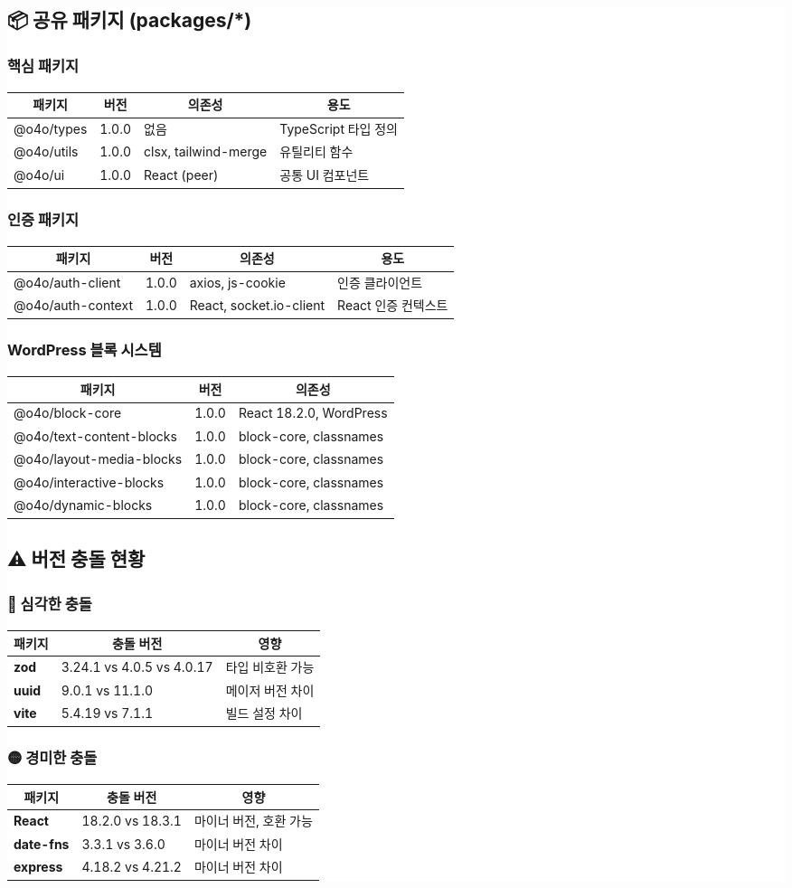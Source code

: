## 📦 공유 패키지 (packages/*)

### 핵심 패키지
| 패키지 | 버전 | 의존성 | 용도 |
|--------|------|--------|------|
| @o4o/types | 1.0.0 | 없음 | TypeScript 타입 정의 |
| @o4o/utils | 1.0.0 | clsx, tailwind-merge | 유틸리티 함수 |
| @o4o/ui | 1.0.0 | React (peer) | 공통 UI 컴포넌트 |

### 인증 패키지
| 패키지 | 버전 | 의존성 | 용도 |
|--------|------|--------|------|
| @o4o/auth-client | 1.0.0 | axios, js-cookie | 인증 클라이언트 |
| @o4o/auth-context | 1.0.0 | React, socket.io-client | React 인증 컨텍스트 |

### WordPress 블록 시스템
| 패키지 | 버전 | 의존성 |
|--------|------|--------|
| @o4o/block-core | 1.0.0 | React 18.2.0, WordPress |
| @o4o/text-content-blocks | 1.0.0 | block-core, classnames |
| @o4o/layout-media-blocks | 1.0.0 | block-core, classnames |
| @o4o/interactive-blocks | 1.0.0 | block-core, classnames |
| @o4o/dynamic-blocks | 1.0.0 | block-core, classnames |

## ⚠️ 버전 충돌 현황

### 🔴 심각한 충돌
| 패키지 | 충돌 버전 | 영향 |
|--------|-----------|------|
| **zod** | 3.24.1 vs 4.0.5 vs 4.0.17 | 타입 비호환 가능 |
| **uuid** | 9.0.1 vs 11.1.0 | 메이저 버전 차이 |
| **vite** | 5.4.19 vs 7.1.1 | 빌드 설정 차이 |

### 🟡 경미한 충돌
| 패키지 | 충돌 버전 | 영향 |
|--------|-----------|------|
| **React** | 18.2.0 vs 18.3.1 | 마이너 버전, 호환 가능 |
| **date-fns** | 3.3.1 vs 3.6.0 | 마이너 버전 차이 |
| **express** | 4.18.2 vs 4.21.2 | 마이너 버전 차이 |
